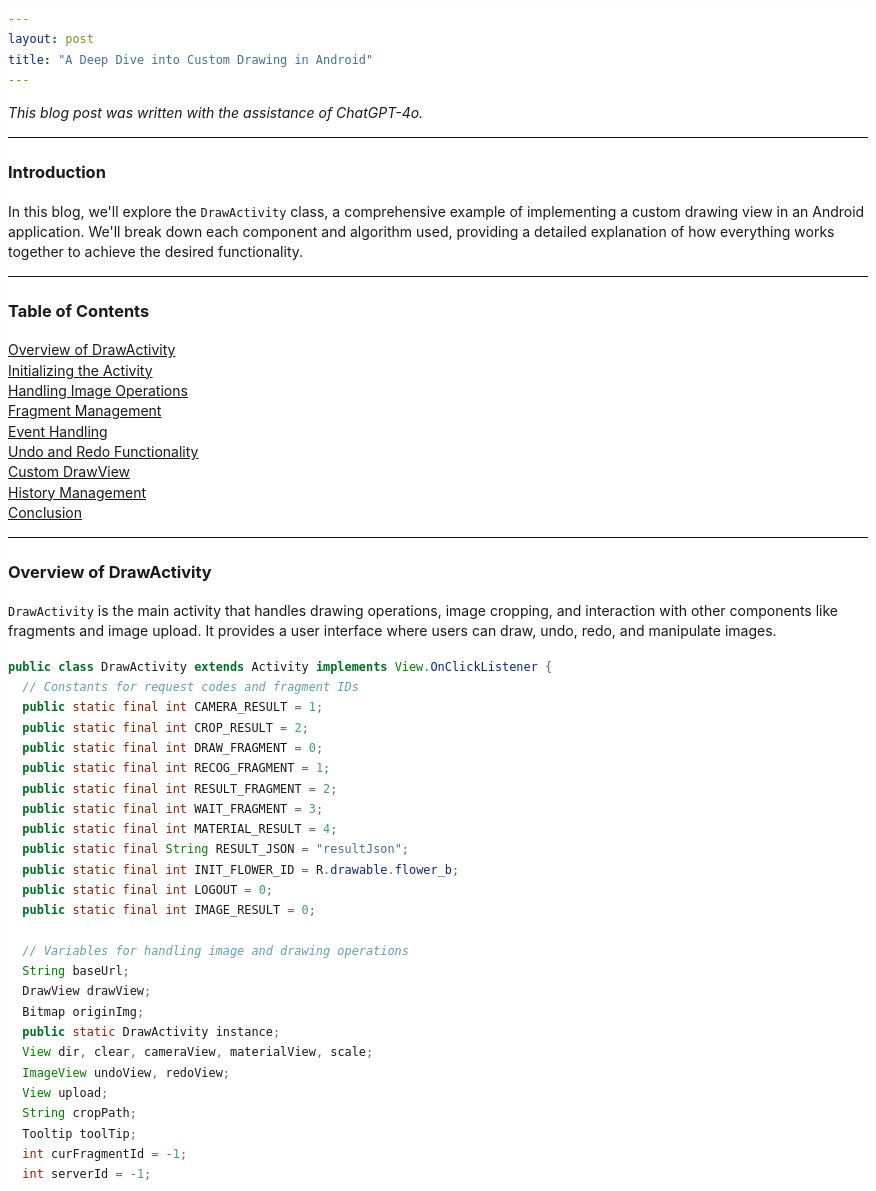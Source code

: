 ```yaml
---
layout: post
title: "A Deep Dive into Custom Drawing in Android"
---
```


*This blog post was written with the assistance of ChatGPT-4o.*

---

### Introduction

In this blog, we'll explore the `DrawActivity` class, a comprehensive example of implementing a custom drawing view in an Android application. We'll break down each component and algorithm used, providing a detailed explanation of how everything works together to achieve the desired functionality.

---

### Table of Contents
[Overview of DrawActivity](#overview-of-drawactivity)  
[Initializing the Activity](#initializing-the-activity)  
[Handling Image Operations](#handling-image-operations)  
[Fragment Management](#fragment-management)  
[Event Handling](#event-handling)  
[Undo and Redo Functionality](#undo-and-redo-functionality)  
[Custom DrawView](#custom-drawview)  
[History Management](#history-management)  
[Conclusion](#conclusion)  

---

### Overview of DrawActivity

`DrawActivity` is the main activity that handles drawing operations, image cropping, and interaction with other components like fragments and image upload. It provides a user interface where users can draw, undo, redo, and manipulate images.

```java
public class DrawActivity extends Activity implements View.OnClickListener {
  // Constants for request codes and fragment IDs
  public static final int CAMERA_RESULT = 1;
  public static final int CROP_RESULT = 2;
  public static final int DRAW_FRAGMENT = 0;
  public static final int RECOG_FRAGMENT = 1;
  public static final int RESULT_FRAGMENT = 2;
  public static final int WAIT_FRAGMENT = 3;
  public static final int MATERIAL_RESULT = 4;
  public static final String RESULT_JSON = "resultJson";
  public static final int INIT_FLOWER_ID = R.drawable.flower_b;
  public static final int LOGOUT = 0;
  public static final int IMAGE_RESULT = 0;
  
  // Variables for handling image and drawing operations
  String baseUrl;
  DrawView drawView;
  Bitmap originImg;
  public static DrawActivity instance;
  View dir, clear, cameraView, materialView, scale;
  ImageView undoView, redoView;
  View upload;
  String cropPath;
  Tooltip toolTip;
  int curFragmentId = -1;
  int serverId = -1;
```